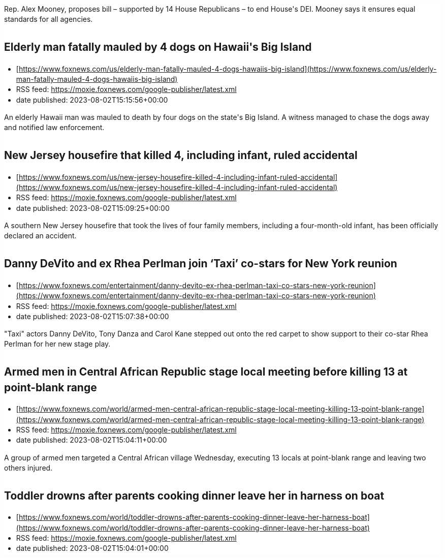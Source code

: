 Rep. Alex Mooney, proposes bill – supported by 14 House Republicans – to end House&apos;s DEI. Mooney says it ensures equal standards for all agencies.

## Elderly man fatally mauled by 4 dogs on Hawaii's Big Island
 - [https://www.foxnews.com/us/elderly-man-fatally-mauled-4-dogs-hawaiis-big-island](https://www.foxnews.com/us/elderly-man-fatally-mauled-4-dogs-hawaiis-big-island)
 - RSS feed: https://moxie.foxnews.com/google-publisher/latest.xml
 - date published: 2023-08-02T15:15:56+00:00

An elderly Hawaii man was mauled to death by four dogs on the state&apos;s Big Island. A witness managed to chase the dogs away and notified law enforcement.

## New Jersey housefire that killed 4, including infant, ruled accidental
 - [https://www.foxnews.com/us/new-jersey-housefire-killed-4-including-infant-ruled-accidental](https://www.foxnews.com/us/new-jersey-housefire-killed-4-including-infant-ruled-accidental)
 - RSS feed: https://moxie.foxnews.com/google-publisher/latest.xml
 - date published: 2023-08-02T15:09:25+00:00

A southern New Jersey housefire that took the lives of four family members, including a four-month-old infant, has been officially declared an accident.

## Danny DeVito and ex Rhea Perlman join ‘Taxi’ co-stars for New York reunion
 - [https://www.foxnews.com/entertainment/danny-devito-ex-rhea-perlman-taxi-co-stars-new-york-reunion](https://www.foxnews.com/entertainment/danny-devito-ex-rhea-perlman-taxi-co-stars-new-york-reunion)
 - RSS feed: https://moxie.foxnews.com/google-publisher/latest.xml
 - date published: 2023-08-02T15:07:38+00:00

&quot;Taxi&quot; actors Danny DeVito, Tony Danza and Carol Kane stepped out onto the red carpet to show support to their co-star Rhea Perlman for her new stage play.

## Armed men in Central African Republic stage local meeting before killing 13 at point-blank range
 - [https://www.foxnews.com/world/armed-men-central-african-republic-stage-local-meeting-killing-13-point-blank-range](https://www.foxnews.com/world/armed-men-central-african-republic-stage-local-meeting-killing-13-point-blank-range)
 - RSS feed: https://moxie.foxnews.com/google-publisher/latest.xml
 - date published: 2023-08-02T15:04:11+00:00

A group of armed men targeted a Central African village Wednesday, executing 13 locals at point-blank range and leaving two others injured.

## Toddler drowns after parents cooking dinner leave her in harness on boat
 - [https://www.foxnews.com/world/toddler-drowns-after-parents-cooking-dinner-leave-her-harness-boat](https://www.foxnews.com/world/toddler-drowns-after-parents-cooking-dinner-leave-her-harness-boat)
 - RSS feed: https://moxie.foxnews.com/google-publisher/latest.xml
 - date published: 2023-08-02T15:04:01+00:00
